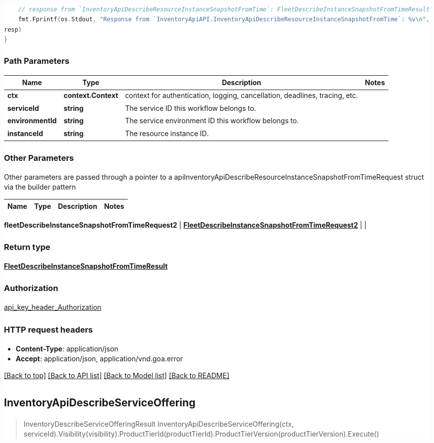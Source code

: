 ```go
	// response from `InventoryApiDescribeResourceInstanceSnapshotFromTime`: FleetDescribeInstanceSnapshotFromTimeResult
	fmt.Fprintf(os.Stdout, "Response from `InventoryApiAPI.InventoryApiDescribeResourceInstanceSnapshotFromTime`: %v\n", resp)
}
```

### Path Parameters


Name | Type | Description  | Notes
------------- | ------------- | ------------- | -------------
**ctx** | **context.Context** | context for authentication, logging, cancellation, deadlines, tracing, etc.
**serviceId** | **string** | The service ID this workflow belongs to. | 
**environmentId** | **string** | The service environment ID this workflow belongs to. | 
**instanceId** | **string** | The resource instance ID. | 

### Other Parameters

Other parameters are passed through a pointer to a apiInventoryApiDescribeResourceInstanceSnapshotFromTimeRequest struct via the builder pattern


Name | Type | Description  | Notes
------------- | ------------- | ------------- | -------------



 **fleetDescribeInstanceSnapshotFromTimeRequest2** | [**FleetDescribeInstanceSnapshotFromTimeRequest2**](FleetDescribeInstanceSnapshotFromTimeRequest2.md) |  | 

### Return type

[**FleetDescribeInstanceSnapshotFromTimeResult**](FleetDescribeInstanceSnapshotFromTimeResult.md)

### Authorization

[api_key_header_Authorization](../README.md#api_key_header_Authorization)

### HTTP request headers

- **Content-Type**: application/json
- **Accept**: application/json, application/vnd.goa.error

[[Back to top]](#) [[Back to API list]](../README.md#documentation-for-api-endpoints)
[[Back to Model list]](../README.md#documentation-for-models)
[[Back to README]](../README.md)


## InventoryApiDescribeServiceOffering

> InventoryDescribeServiceOfferingResult InventoryApiDescribeServiceOffering(ctx, serviceId).Visibility(visibility).ProductTierId(productTierId).ProductTierVersion(productTierVersion).Execute()
